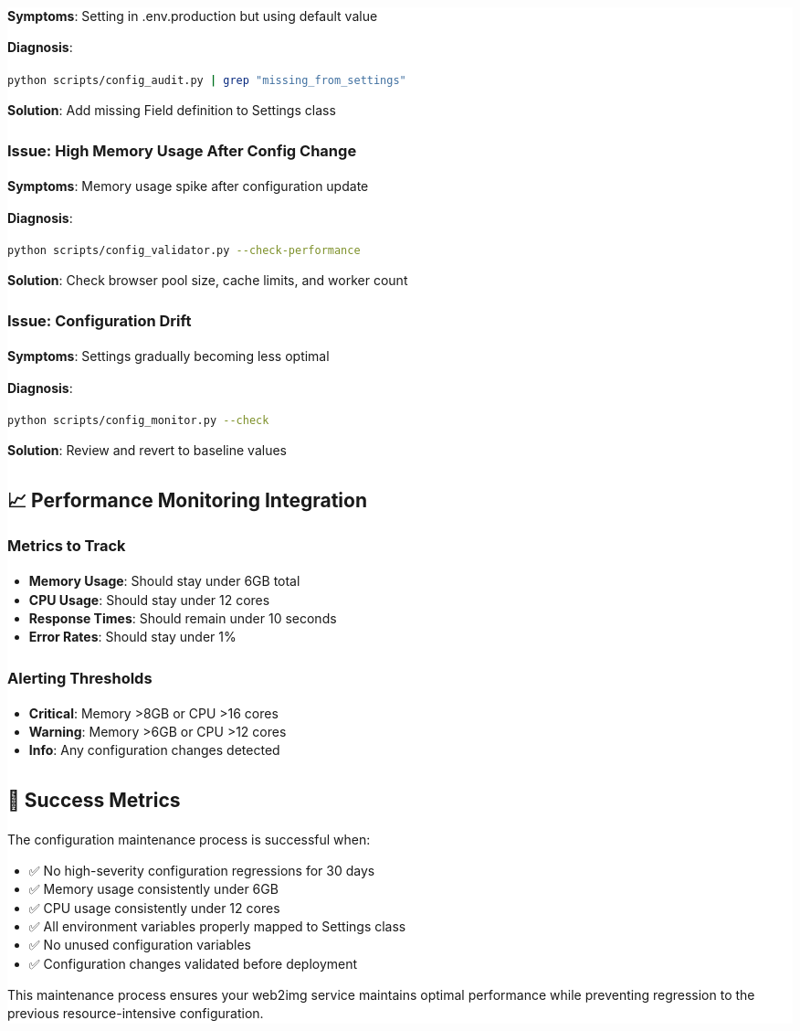 **Symptoms**: Setting in .env.production but using default value

**Diagnosis**:

```bash
python scripts/config_audit.py | grep "missing_from_settings"
```

**Solution**: Add missing Field definition to Settings class

### Issue: High Memory Usage After Config Change

**Symptoms**: Memory usage spike after configuration update

**Diagnosis**:

```bash
python scripts/config_validator.py --check-performance
```

**Solution**: Check browser pool size, cache limits, and worker count

### Issue: Configuration Drift

**Symptoms**: Settings gradually becoming less optimal

**Diagnosis**:

```bash
python scripts/config_monitor.py --check
```

**Solution**: Review and revert to baseline values

## 📈 Performance Monitoring Integration

### Metrics to Track

- **Memory Usage**: Should stay under 6GB total
- **CPU Usage**: Should stay under 12 cores
- **Response Times**: Should remain under 10 seconds
- **Error Rates**: Should stay under 1%

### Alerting Thresholds

- **Critical**: Memory >8GB or CPU >16 cores
- **Warning**: Memory >6GB or CPU >12 cores
- **Info**: Any configuration changes detected

## 🎯 Success Metrics

The configuration maintenance process is successful when:

- ✅ No high-severity configuration regressions for 30 days
- ✅ Memory usage consistently under 6GB
- ✅ CPU usage consistently under 12 cores
- ✅ All environment variables properly mapped to Settings class
- ✅ No unused configuration variables
- ✅ Configuration changes validated before deployment

This maintenance process ensures your web2img service maintains optimal performance while preventing regression to the previous resource-intensive configuration.
